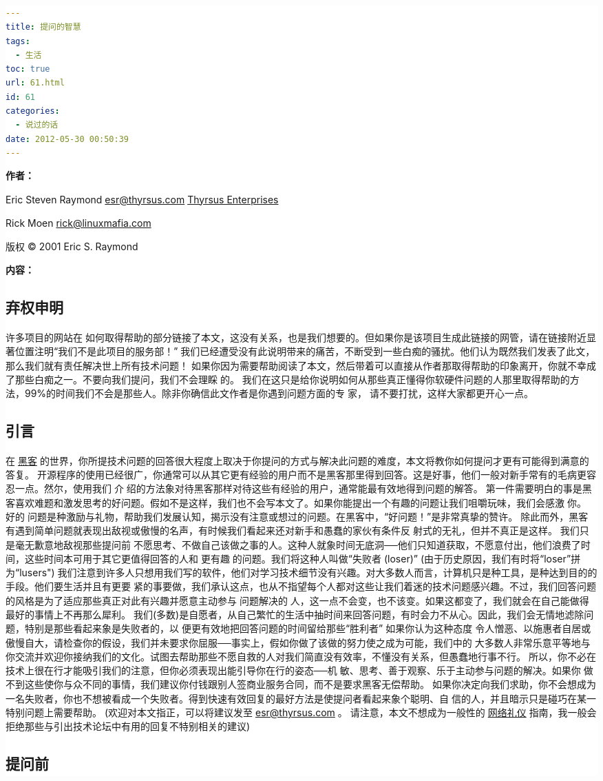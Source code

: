 ```yaml
---
title: 提问的智慧
tags:
  - 生活
toc: true
url: 61.html
id: 61
categories:
  - 说过的话
date: 2012-05-30 00:50:39
---
```


**作者：**

Eric Steven Raymond 
[esr@thyrsus.com](mailto:esr@thyrsus.com)
[Thyrsus Enterprises](http://www.catb.org/~esr/)

Rick Moen
[rick@linuxmafia.com](mailto:rick@linuxmafia.com)

版权 © 2001 Eric S. Raymond

**内容：**

弃权申明
----

许多项目的网站在 如何取得帮助的部分链接了本文，这没有关系，也是我们想要的。但如果你是该项目生成此链接的网管，请在链接附近显著位置注明“我们不是此项目的服务部！” 我们已经遭受没有此说明带来的痛苦，不断受到一些白痴的骚扰。他们认为既然我们发表了此文，那么我们就有责任解决世上所有技术问题！ 如果你因为需要帮助阅读了本文，然后带着可以直接从作者那取得帮助的印象离开，你就不幸成了那些白痴之一。不要向我们提问，我们不会理睬 的。 我们在这只是给你说明如何从那些真正懂得你软硬件问题的人那里取得帮助的方法，99%的时间我们不会是那些人。除非你确信此文作者是你遇到问题方面的专 家， 请不要打扰，这样大家都更开心一点。

引言
--

在 [黑客](http://www.catb.org/~esr/faqs/hacker-howto.html) 的世界，你所提技术问题的回答很大程度上取决于你提问的方式与解决此问题的难度，本文将教你如何提问才更有可能得到满意的答复。 开源程序的使用已经很广，你通常可以从其它更有经验的用户而不是黑客那里得到回答。这是好事，他们一般对新手常有的毛病更容忍一点。然尔，使用我们 介 绍的方法象对待黑客那样对待这些有经验的用户，通常能最有效地得到问题的解答。 第一件需要明白的事是黑客喜欢难题和激发思考的好问题。假如不是这样，我们也不会写本文了。如果你能提出一个有趣的问题让我们咀嚼玩味，我们会感激 你。 好的 问题是种激励与礼物，帮助我们发展认知，揭示没有注意或想过的问题。在黑客中，“好问题！”是非常真挚的赞许。 除此而外，黑客有遇到简单问题就表现出敌视或傲慢的名声，有时候我们看起来还对新手和愚蠢的家伙有条件反 射式的无礼，但并不真正是这样。 我们只是毫无歉意地敌视那些提问前 不愿思考、不做自己该做之事的人。这种人就象时间无底洞──他们只知道获取，不愿意付出，他们浪费了时间，这些时间本可用于其它更值得回答的人和 更有趣 的问题。我们将这种人叫做“失败者 (loser)” (由于历史原因，我们有时将“loser”拼为“lusers") 我们注意到许多人只想用我们写的软件，他们对学习技术细节没有兴趣。对大多数人而言，计算机只是种工具，是种达到目的的手段。他们要生活并且有更要 紧的事要做，我们承认这点，也从不指望每个人都对这些让我们着迷的技术问题感兴趣。不过，我们回答问题的风格是为了适应那些真正对此有兴趣并愿意主动参与 问题解决的 人，这一点不会变，也不该变。如果这都变了，我们就会在自己能做得最好的事情上不再那么犀利。 我们(多数)是自愿者，从自己繁忙的生活中抽时间来回答问题，有时会力不从心。因此，我们会无情地滤除问题，特别是那些看起来象是失败者的，以 便更有效地把回答问题的时间留给那些“胜利者” 如果你认为这种态度 令人憎恶、以施惠者自居或傲慢自大，请检查你的假设，我们并未要求你屈服──事实上，假如你做了该做的努力使之成为可能，我们中的 大多数人非常乐意平等地与你交流并欢迎你接纳我们的文化。试图去帮助那些不愿自救的人对我们简直没有效率，不懂没有关系，但愚蠢地行事不行。 所以，你不必在技术上很在行才能吸引我们的注意，但你必须表现出能引导你在行的姿态──机 敏、思考、善于观察、乐于主动参与问题的解决。如果你 做不到这些使你与众不同的事情，我们建议你付钱跟别人签商业服务合同，而不是要求黑客无偿帮助。 如果你决定向我们求助，你不会想成为一名失败者，你也不想被看成一个失败者。得到快速有效回复的最好方法是使提问者看起来象个聪明、自 信的人，并且暗示只是碰巧在某一特别问题上需要帮助。 (欢迎对本文指正，可以将建议发至 [esr@thyrsus.com](mailto:esr@thyrsus.com) 。 请注意，本文不想成为一般性的 [网络礼仪](http://www.dtcc.edu/cs/rfc1855.html) 指南，我一般会拒绝那些与引出技术论坛中有用的回复不特别相关的建议)

提问前
---
